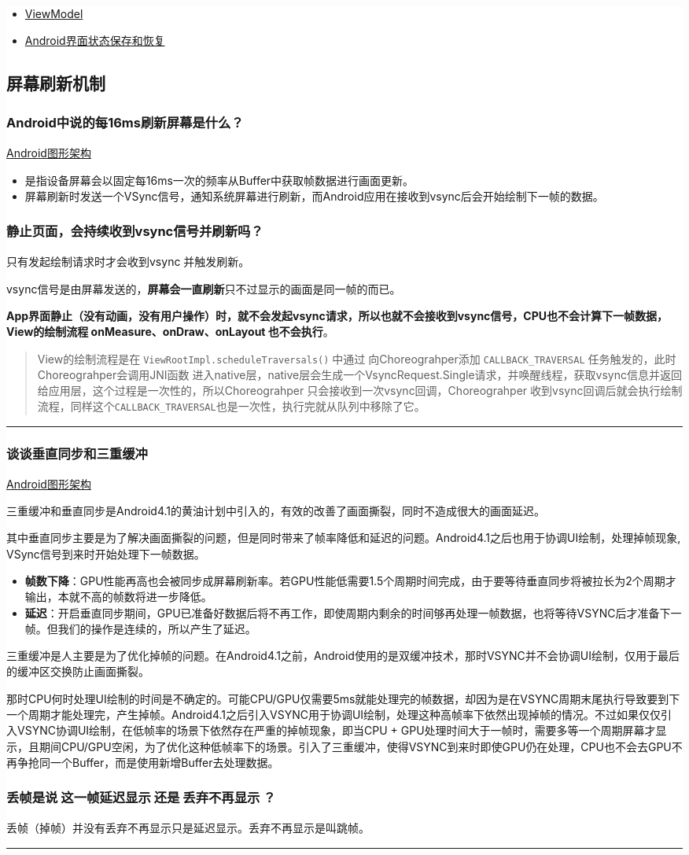 * [ViewModel](../android/jetpack/ViewModel.md)

* [Android界面状态保存和恢复](../android/Android界面状态保存和恢复.md)





## 屏幕刷新机制

### Android中说的每16ms刷新屏幕是什么？

[Android图形架构](../android/view/Android的图形架构.md)

* 是指设备屏幕会以固定每16ms一次的频率从Buffer中获取帧数据进行画面更新。
* 屏幕刷新时发送一个VSync信号，通知系统屏幕进行刷新，而Android应用在接收到vsync后会开始绘制下一帧的数据。



### 静止页面，会持续收到vsync信号并刷新吗？

只有发起绘制请求时才会收到vsync 并触发刷新。

vsync信号是由屏幕发送的，**屏幕会一直刷新**只不过显示的画面是同一帧的而已。

**App界面静止（没有动画，没有用户操作）时，就不会发起vsync请求，所以也就不会接收到vsync信号，CPU也不会计算下一帧数据，View的绘制流程 onMeasure、onDraw、onLayout 也不会执行**。

>  View的绘制流程是在 `ViewRootImpl.scheduleTraversals()` 中通过 向Choreograhper添加 `CALLBACK_TRAVERSAL` 任务触发的，此时Choreograhper会调用JNI函数 进入native层，native层会生成一个VsyncRequest.Single请求，并唤醒线程，获取vsync信息并返回给应用层，这个过程是一次性的，所以Choreograhper 只会接收到一次vsync回调，Choreograhper 收到vsync回调后就会执行绘制流程，同样这个`CALLBACK_TRAVERSAL`也是一次性，执行完就从队列中移除了它。

---

### 谈谈垂直同步和三重缓冲

[Android图形架构](../android/Android图形架构.md)

三重缓冲和垂直同步是Android4.1的黄油计划中引入的，有效的改善了画面撕裂，同时不造成很大的画面延迟。

其中垂直同步主要是为了解决画面撕裂的问题，但是同时带来了帧率降低和延迟的问题。Android4.1之后也用于协调UI绘制，处理掉帧现象, VSync信号到来时开始处理下一帧数据。

* **帧数下降**：GPU性能再高也会被同步成屏幕刷新率。若GPU性能低需要1.5个周期时间完成，由于要等待垂直同步将被拉长为2个周期才输出，本就不高的帧数将进一步降低。
* **延迟**：开启垂直同步期间，GPU已准备好数据后将不再工作，即使周期内剩余的时间够再处理一帧数据，也将等待VSYNC后才准备下一帧。但我们的操作是连续的，所以产生了延迟。

三重缓冲是人主要是为了优化掉帧的问题。在Android4.1之前，Android使用的是双缓冲技术，那时VSYNC并不会协调UI绘制，仅用于最后的缓冲区交换防止画面撕裂。

那时CPU何时处理UI绘制的时间是不确定的。可能CPU/GPU仅需要5ms就能处理完的帧数据，却因为是在VSYNC周期末尾执行导致要到下一个周期才能处理完，产生掉帧。Android4.1之后引入VSYNC用于协调UI绘制，处理这种高帧率下依然出现掉帧的情况。不过如果仅仅引入VSYNC协调UI绘制，在低帧率的场景下依然存在严重的掉帧现象，即当CPU + GPU处理时间大于一帧时，需要多等一个周期屏幕才显示，且期间CPU/GPU空闲，为了优化这种低帧率下的场景。引入了三重缓冲，使得VSYNC到来时即使GPU仍在处理，CPU也不会去GPU不再争抢同一个Buffer，而是使用新增Buffer去处理数据。

### 丢帧是说 这一帧延迟显示 还是 丢弃不再显示 ？

丢帧（掉帧）并没有丢弃不再显示只是延迟显示。丢弃不再显示是叫跳帧。



---
